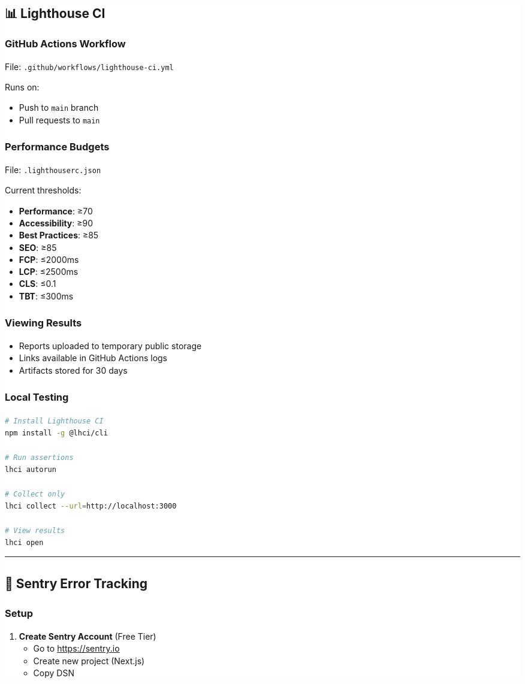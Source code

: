
## 📊 Lighthouse CI

### GitHub Actions Workflow
File: `.github/workflows/lighthouse-ci.yml`

Runs on:
- Push to `main` branch
- Pull requests to `main`

### Performance Budgets
File: `.lighthouserc.json`

Current thresholds:
- **Performance**: ≥70
- **Accessibility**: ≥90
- **Best Practices**: ≥85
- **SEO**: ≥85
- **FCP**: ≤2000ms
- **LCP**: ≤2500ms
- **CLS**: ≤0.1
- **TBT**: ≤300ms

### Viewing Results
- Reports uploaded to temporary public storage
- Links available in GitHub Actions logs
- Artifacts stored for 30 days

### Local Testing

```bash
# Install Lighthouse CI
npm install -g @lhci/cli

# Run assertions
lhci autorun

# Collect only
lhci collect --url=http://localhost:3000

# View results
lhci open
```

---

## 🐛 Sentry Error Tracking

### Setup

1. **Create Sentry Account** (Free Tier)
   - Go to https://sentry.io
   - Create new project (Next.js)
   - Copy DSN

